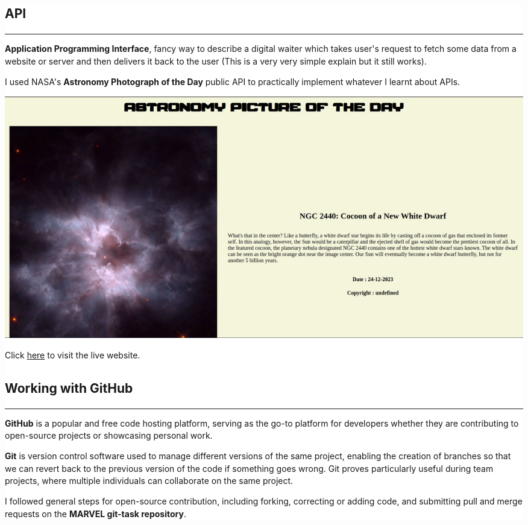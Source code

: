 ## API
--------------------------------------------------
**Application Programming Interface**, fancy way to describe a digital waiter which takes user's request to fetch some data from a website or server and then delivers it back to the user (This is a very very simple explain but it still works).

I used NASA's **Astronomy Photograph of the Day** public API to practically implement whatever I learnt about APIs.

![API Example](https://github.com/Sunil-Hegde/marvelReport1/blob/main/level0/task2.png?raw=true)

Click [here](https://sunil-hegde.github.io/APOD/) to visit the live website.


## Working with GitHub
--------------------------------------------------
**GitHub** is a popular and free code hosting platform, serving as the go-to platform for developers whether they are contributing to open-source projects or showcasing personal work.

**Git** is version control software used to manage different versions of the same project, enabling the creation of branches so that we can revert back to the previous version of the code if something goes wrong. Git proves particularly useful during team projects, where multiple individuals can collaborate on the same project.

I followed general steps for open-source contribution, including forking, correcting or adding code, and submitting pull and merge requests on the **MARVEL git-task repository**.
